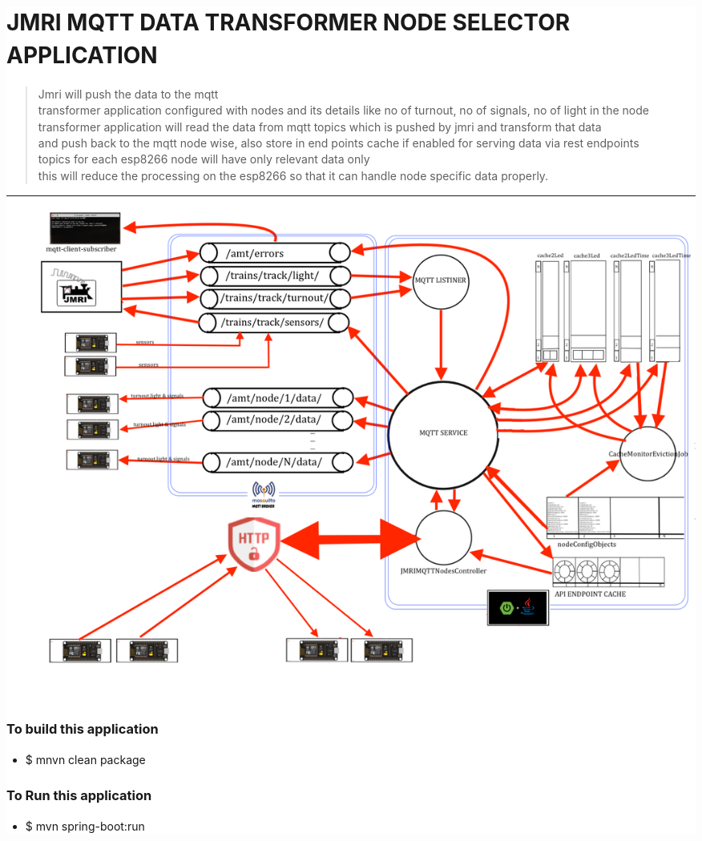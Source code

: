 # JMRI MQTT DATA TRANSFORMER NODE SELECTOR APPLICATION 

> Jmri will push the data to the mqtt  \
> transformer application configured with nodes and its details like no of turnout, no of signals, no of light in the node \
> transformer application will read the data from mqtt topics which is pushed by jmri and transform that data \
> and push back to the mqtt node wise, also store in end points cache if enabled for serving data via rest endpoints   
> topics for each esp8266 node will have only relevant data only \
> this will reduce the processing on the esp8266 so that it can handle node specific data properly.

----

![img](../image/spring-mqtt-spring-transformer.png)

### To build this application 
* $ mnvn clean package 

### To Run this application 
* $ mvn spring-boot:run 
